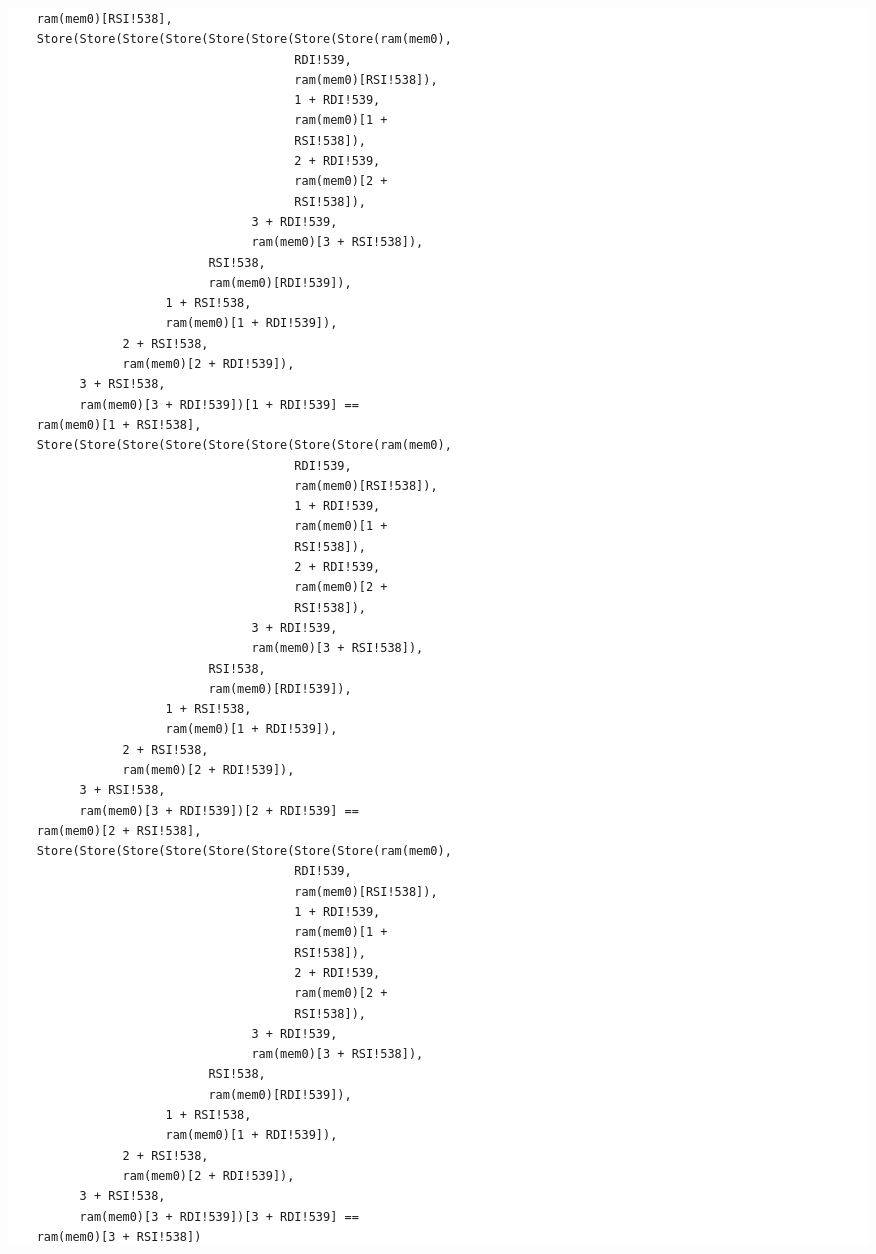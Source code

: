         ram(mem0)[RSI!538],
        Store(Store(Store(Store(Store(Store(Store(Store(ram(mem0),
                                            RDI!539,
                                            ram(mem0)[RSI!538]),
                                            1 + RDI!539,
                                            ram(mem0)[1 +
                                            RSI!538]),
                                            2 + RDI!539,
                                            ram(mem0)[2 +
                                            RSI!538]),
                                      3 + RDI!539,
                                      ram(mem0)[3 + RSI!538]),
                                RSI!538,
                                ram(mem0)[RDI!539]),
                          1 + RSI!538,
                          ram(mem0)[1 + RDI!539]),
                    2 + RSI!538,
                    ram(mem0)[2 + RDI!539]),
              3 + RSI!538,
              ram(mem0)[3 + RDI!539])[1 + RDI!539] ==
        ram(mem0)[1 + RSI!538],
        Store(Store(Store(Store(Store(Store(Store(Store(ram(mem0),
                                            RDI!539,
                                            ram(mem0)[RSI!538]),
                                            1 + RDI!539,
                                            ram(mem0)[1 +
                                            RSI!538]),
                                            2 + RDI!539,
                                            ram(mem0)[2 +
                                            RSI!538]),
                                      3 + RDI!539,
                                      ram(mem0)[3 + RSI!538]),
                                RSI!538,
                                ram(mem0)[RDI!539]),
                          1 + RSI!538,
                          ram(mem0)[1 + RDI!539]),
                    2 + RSI!538,
                    ram(mem0)[2 + RDI!539]),
              3 + RSI!538,
              ram(mem0)[3 + RDI!539])[2 + RDI!539] ==
        ram(mem0)[2 + RSI!538],
        Store(Store(Store(Store(Store(Store(Store(Store(ram(mem0),
                                            RDI!539,
                                            ram(mem0)[RSI!538]),
                                            1 + RDI!539,
                                            ram(mem0)[1 +
                                            RSI!538]),
                                            2 + RDI!539,
                                            ram(mem0)[2 +
                                            RSI!538]),
                                      3 + RDI!539,
                                      ram(mem0)[3 + RSI!538]),
                                RSI!538,
                                ram(mem0)[RDI!539]),
                          1 + RSI!538,
                          ram(mem0)[1 + RDI!539]),
                    2 + RSI!538,
                    ram(mem0)[2 + RDI!539]),
              3 + RSI!538,
              ram(mem0)[3 + RDI!539])[3 + RDI!539] ==
        ram(mem0)[3 + RSI!538])
